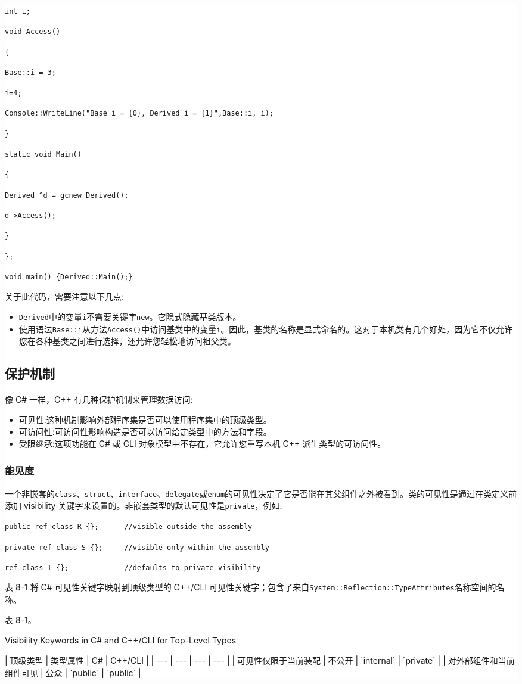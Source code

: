 `int i;`

`void Access()`

`{`

`Base::i = 3;`

`i=4;`

`Console::WriteLine("Base i = {0}, Derived i = {1}",Base::i, i);`

`}`

`static void Main()`

`{`

`Derived ^d = gcnew Derived();`

`d->Access();`

`}`

`};`

`void main() {Derived::Main();}`

关于此代码，需要注意以下几点:

*   `Derived`中的变量`i`不需要关键字`new`。它隐式隐藏基类版本。
*   使用语法`Base::i`从方法`Access()`中访问基类中的变量`i`。因此，基类的名称是显式命名的。这对于本机类有几个好处，因为它不仅允许您在各种基类之间进行选择，还允许您轻松地访问祖父类。

## 保护机制

像 C# 一样，C++ 有几种保护机制来管理数据访问:

*   可见性:这种机制影响外部程序集是否可以使用程序集中的顶级类型。
*   可访问性:可访问性影响构造是否可以访问给定类型中的方法和字段。
*   受限继承:这项功能在 C# 或 CLI 对象模型中不存在，它允许您重写本机 C++ 派生类型的可访问性。

### 能见度

一个非嵌套的`class`、`struct`、`interface`、`delegate`或`enum`的可见性决定了它是否能在其父组件之外被看到。类的可见性是通过在类定义前添加 visibility 关键字来设置的。非嵌套类型的默认可见性是`private`，例如:

`public ref class R {};      //visible outside the assembly`

`private ref class S {};     //visible only within the assembly`

`ref class T {};             //defaults to private visibility`

表 8-1 将 C# 可见性关键字映射到顶级类型的 C++/CLI 可见性关键字；包含了来自`System::Reflection::TypeAttributes`名称空间的名称。

表 8-1。

Visibility Keywords in C# and C++/CLI for Top-Level Types

<colgroup><col> <col> <col> <col></colgroup> 
| 顶级类型 | 类型属性 | C# | C++/CLI |
| --- | --- | --- | --- |
| 可见性仅限于当前装配 | 不公开 | `internal` | `private` |
| 对外部组件和当前组件可见 | 公众 | `public` | `public` |
